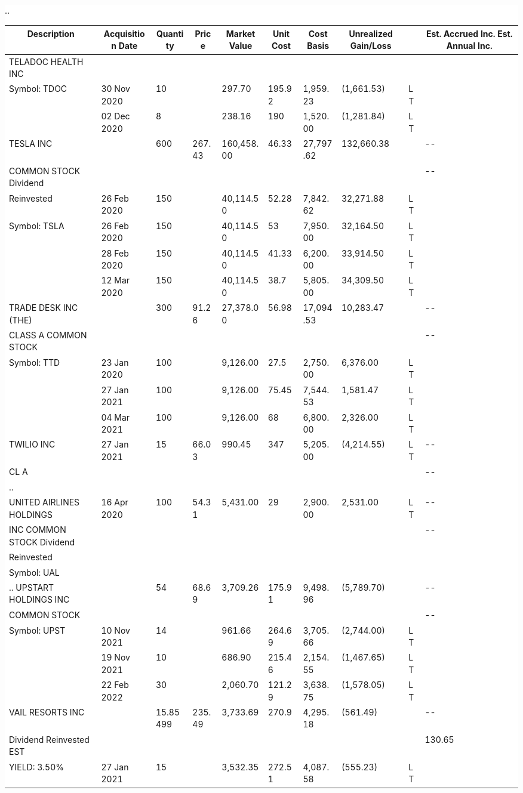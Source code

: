 ..

| Description               | Acquisition Date   | Quantity   | Price   | Market Value   | Unit Cost   | Cost Basis   | Unrealized  Gain/Loss   |    | Est. Accrued Inc. Est. Annual Inc.   |
|---------------------------|--------------------|------------|---------|----------------|-------------|--------------|-------------------------|----|--------------------------------------|
| TELADOC HEALTH INC        |                    |            |         |                |             |              |                         |    |                                      |
| Symbol: TDOC              | 30 Nov 2020        | 10         |         | 297.70         | 195.92      | 1,959.23     | (1,661.53)              | LT |                                      |
|                           | 02 Dec 2020        | 8          |         | 238.16         | 190         | 1,520.00     | (1,281.84)              | LT |                                      |
| TESLA INC                 |                    | 600        | 267.43  | 160,458.00     | 46.33       | 27,797.62    | 132,660.38              |    | --                                   |
| COMMON STOCK Dividend     |                    |            |         |                |             |              |                         |    | --                                   |
| Reinvested                | 26 Feb 2020        | 150        |         | 40,114.50      | 52.28       | 7,842.62     | 32,271.88               | LT |                                      |
| Symbol: TSLA              | 26 Feb 2020        | 150        |         | 40,114.50      | 53          | 7,950.00     | 32,164.50               | LT |                                      |
|                           | 28 Feb 2020        | 150        |         | 40,114.50      | 41.33       | 6,200.00     | 33,914.50               | LT |                                      |
|                           | 12 Mar 2020        | 150        |         | 40,114.50      | 38.7        | 5,805.00     | 34,309.50               | LT |                                      |
| TRADE DESK INC (THE)      |                    | 300        | 91.26   | 27,378.00      | 56.98       | 17,094.53    | 10,283.47               |    | --                                   |
| CLASS A COMMON STOCK      |                    |            |         |                |             |              |                         |    | --                                   |
| Symbol: TTD               | 23 Jan 2020        | 100        |         | 9,126.00       | 27.5        | 2,750.00     | 6,376.00                | LT |                                      |
|                           | 27 Jan 2021        | 100        |         | 9,126.00       | 75.45       | 7,544.53     | 1,581.47                | LT |                                      |
|                           | 04 Mar 2021        | 100        |         | 9,126.00       | 68          | 6,800.00     | 2,326.00                | LT |                                      |
| TWILIO INC                | 27 Jan 2021        | 15         | 66.03   | 990.45         | 347         | 5,205.00     | (4,214.55)              | LT | --                                   |
| CL A                      |                    |            |         |                |             |              |                         |    | --                                   |
| ..                        |                    |            |         |                |             |              |                         |    |                                      |
| UNITED AIRLINES HOLDINGS  | 16 Apr 2020        | 100        | 54.31   | 5,431.00       | 29          | 2,900.00     | 2,531.00                | LT | --                                   |
| INC COMMON STOCK Dividend |                    |            |         |                |             |              |                         |    | --                                   |
| Reinvested                |                    |            |         |                |             |              |                         |    |                                      |
| Symbol: UAL               |                    |            |         |                |             |              |                         |    |                                      |
| .. UPSTART HOLDINGS INC   |                    | 54         | 68.69   | 3,709.26       | 175.91      | 9,498.96     | (5,789.70)              |    | --                                   |
| COMMON STOCK              |                    |            |         |                |             |              |                         |    | --                                   |
| Symbol: UPST              | 10 Nov 2021        | 14         |         | 961.66         | 264.69      | 3,705.66     | (2,744.00)              | LT |                                      |
|                           | 19 Nov 2021        | 10         |         | 686.90         | 215.46      | 2,154.55     | (1,467.65)              | LT |                                      |
|                           | 22 Feb 2022        | 30         |         | 2,060.70       | 121.29      | 3,638.75     | (1,578.05)              | LT |                                      |
| VAIL RESORTS INC          |                    | 15.85499   | 235.49  | 3,733.69       | 270.9       | 4,295.18     | (561.49)                |    | --                                   |
| Dividend Reinvested EST   |                    |            |         |                |             |              |                         |    | 130.65                               |
| YIELD: 3.50%              | 27 Jan 2021        | 15         |         | 3,532.35       | 272.51      | 4,087.58     | (555.23)                | LT |                                      |